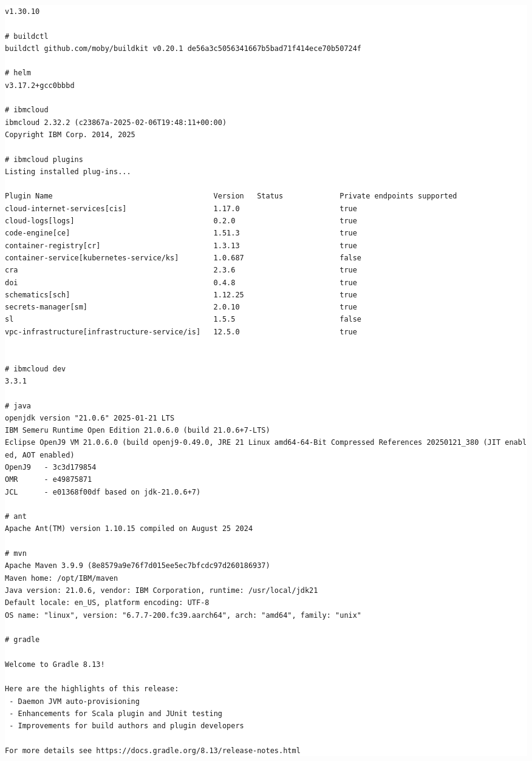```text
v1.30.10

# buildctl
buildctl github.com/moby/buildkit v0.20.1 de56a3c5056341667b5bad71f414ece70b50724f

# helm
v3.17.2+gcc0bbbd

# ibmcloud
ibmcloud 2.32.2 (c23867a-2025-02-06T19:48:11+00:00)
Copyright IBM Corp. 2014, 2025

# ibmcloud plugins
Listing installed plug-ins...

Plugin Name                                     Version   Status             Private endpoints supported
cloud-internet-services[cis]                    1.17.0                       true
cloud-logs[logs]                                0.2.0                        true
code-engine[ce]                                 1.51.3                       true
container-registry[cr]                          1.3.13                       true
container-service[kubernetes-service/ks]        1.0.687                      false
cra                                             2.3.6                        true
doi                                             0.4.8                        true
schematics[sch]                                 1.12.25                      true
secrets-manager[sm]                             2.0.10                       true
sl                                              1.5.5                        false
vpc-infrastructure[infrastructure-service/is]   12.5.0                       true


# ibmcloud dev
3.3.1

# java
openjdk version "21.0.6" 2025-01-21 LTS
IBM Semeru Runtime Open Edition 21.0.6.0 (build 21.0.6+7-LTS)
Eclipse OpenJ9 VM 21.0.6.0 (build openj9-0.49.0, JRE 21 Linux amd64-64-Bit Compressed References 20250121_380 (JIT enabled, AOT enabled)
OpenJ9   - 3c3d179854
OMR      - e49875871
JCL      - e01368f00df based on jdk-21.0.6+7)

# ant
Apache Ant(TM) version 1.10.15 compiled on August 25 2024

# mvn
Apache Maven 3.9.9 (8e8579a9e76f7d015ee5ec7bfcdc97d260186937)
Maven home: /opt/IBM/maven
Java version: 21.0.6, vendor: IBM Corporation, runtime: /usr/local/jdk21
Default locale: en_US, platform encoding: UTF-8
OS name: "linux", version: "6.7.7-200.fc39.aarch64", arch: "amd64", family: "unix"

# gradle

Welcome to Gradle 8.13!

Here are the highlights of this release:
 - Daemon JVM auto-provisioning
 - Enhancements for Scala plugin and JUnit testing
 - Improvements for build authors and plugin developers

For more details see https://docs.gradle.org/8.13/release-notes.html

```